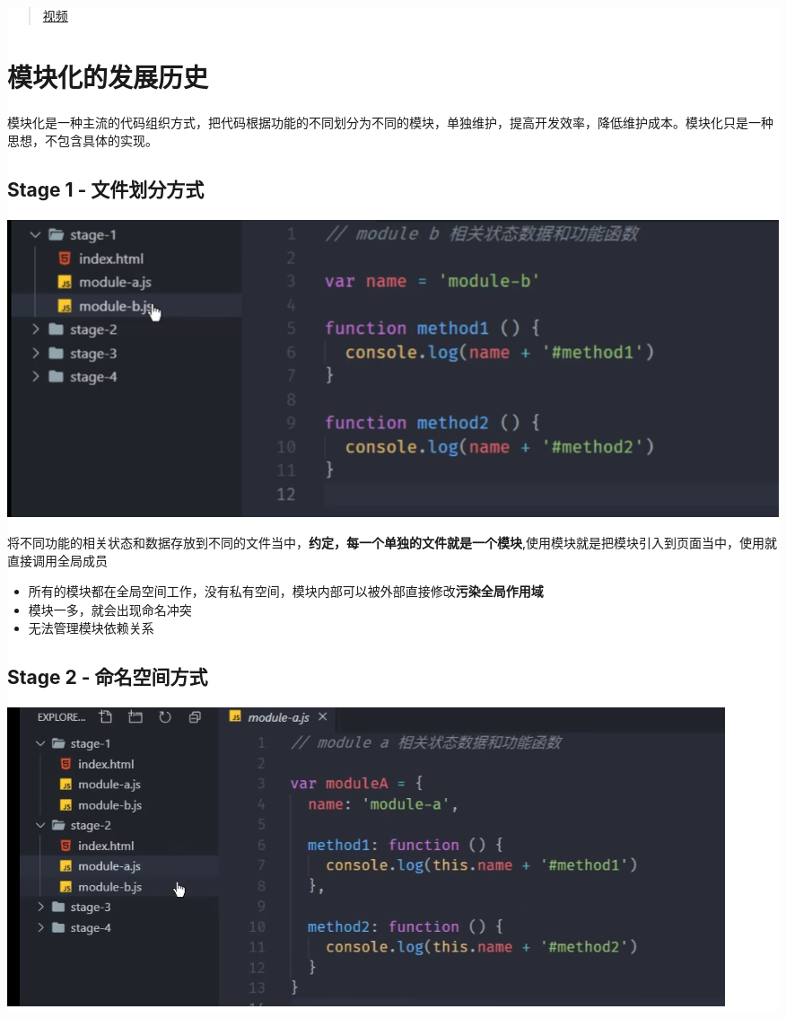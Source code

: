 > [视频](https://www.bilibili.com/video/BV1kP41177wp/?p=16&spm_id_from=pageDriver&vd_source=7dcb6c648b7faefd7170d0fc0494d4ad)

# 模块化的发展历史

模块化是一种主流的代码组织方式，把代码根据功能的不同划分为不同的模块，单独维护，提高开发效率，降低维护成本。模块化只是一种思想，不包含具体的实现。

## Stage 1 - 文件划分方式

![image-20230828125801005](./assets/image-20230828125801005.png)

将不同功能的相关状态和数据存放到不同的文件当中，**约定，每一个单独的文件就是一个模块**,使用模块就是把模块引入到页面当中，使用就直接调用全局成员

- 所有的模块都在全局空间工作，没有私有空间，模块内部可以被外部直接修改**污染全局作用域**
- 模块一多，就会出现命名冲突
- 无法管理模块依赖关系

## Stage 2 - 命名空间方式

![image-20230828130307315](./assets/image-20230828130307315.png)
